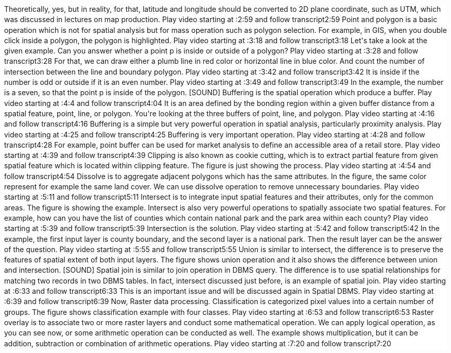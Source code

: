 Theoretically, yes, but in reality, for that, latitude and longitude should be converted to 2D plane coordinate, such as UTM, which was discussed in lectures on map production.
Play video starting at :2:59 and follow transcript2:59
Point and polygon is a basic operation which is not for spatial analysis but for mass operation such as polygon selection. For example, in GIS, when you double click inside a polygon, the polygon is highlighted.
Play video starting at :3:18 and follow transcript3:18
Let's take a look at the given example. Can you answer whether a point p is inside or outside of a polygon?
Play video starting at :3:28 and follow transcript3:28
For that, we can draw either a plumb line in red color or horizontal line in blue color. And count the number of intersection between the line and boundary polygon.
Play video starting at :3:42 and follow transcript3:42
It is inside if the number is odd or outside if it is an even number.
Play video starting at :3:49 and follow transcript3:49
In the example, the number is a seven, so that the point p is inside of the polygon. [SOUND] Buffering is the spatial operation which produce a buffer.
Play video starting at :4:4 and follow transcript4:04
It is an area defined by the bonding region within a given buffer distance from a spatial feature, point, line, or polygon. You're looking at the three buffers of point, line, and polygon.
Play video starting at :4:16 and follow transcript4:16
Buffering is a simple but very powerful operation in spatial analysis, particularly proximity analysis.
Play video starting at :4:25 and follow transcript4:25
Buffering is very important operation.
Play video starting at :4:28 and follow transcript4:28
For example, point buffer can be used for market analysis to define an accessible area of a retail store.
Play video starting at :4:39 and follow transcript4:39
Clipping is also known as cookie cutting, which is to extract partial feature from given spatial feature which is located within clipping feature. The figure is just showing the process.
Play video starting at :4:54 and follow transcript4:54
Dissolve is to aggregate adjacent polygons which has the same attributes. In the figure, the same color represent for example the same land cover. We can use dissolve operation to remove unnecessary boundaries.
Play video starting at :5:11 and follow transcript5:11
Intersect is to integrate input spatial features and their attributes, only for the common areas. The figure is showing the example. Intersect is also very powerful operations to spatially associate two spatial features. For example, how can you have the list of counties which contain national park and the park area within each county?
Play video starting at :5:39 and follow transcript5:39
Intersection is the solution.
Play video starting at :5:42 and follow transcript5:42
In the example, the first input layer is county boundary, and the second layer is a national park. Then the result layer can be the answer of the question.
Play video starting at :5:55 and follow transcript5:55
Union is similar to intersect, the difference is to preserve the features of spatial extent of both input layers. The figure shows union operation and it also shows the difference between union and intersection. [SOUND] Spatial join is similar to join operation in DBMS query. The difference is to use spatial relationships for matching two records in two DBMS tables. In fact, intersect discussed just before, is an example of spatial join.
Play video starting at :6:33 and follow transcript6:33
This is an important issue and will be discussed again in Spatial DBMS.
Play video starting at :6:39 and follow transcript6:39
Now, Raster data processing. Classification is categorized pixel values into a certain number of groups. The figure shows classification example with four classes.
Play video starting at :6:53 and follow transcript6:53
Raster overlay is to associate two or more raster layers and conduct some mathematical operation. We can apply logical operation, as you can see now, or some arithmetic operation can be conducted as well. The example shows multiplication, but it can be addition, subtraction or combination of arithmetic operations.
Play video starting at :7:20 and follow transcript7:20